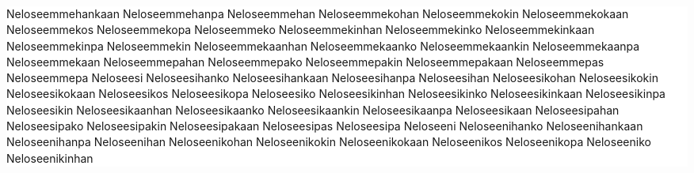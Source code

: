 Neloseemmehankaan
Neloseemmehanpa
Neloseemmehan
Neloseemmekohan
Neloseemmekokin
Neloseemmekokaan
Neloseemmekos
Neloseemmekopa
Neloseemmeko
Neloseemmekinhan
Neloseemmekinko
Neloseemmekinkaan
Neloseemmekinpa
Neloseemmekin
Neloseemmekaanhan
Neloseemmekaanko
Neloseemmekaankin
Neloseemmekaanpa
Neloseemmekaan
Neloseemmepahan
Neloseemmepako
Neloseemmepakin
Neloseemmepakaan
Neloseemmepas
Neloseemmepa
Neloseesi
Neloseesihanko
Neloseesihankaan
Neloseesihanpa
Neloseesihan
Neloseesikohan
Neloseesikokin
Neloseesikokaan
Neloseesikos
Neloseesikopa
Neloseesiko
Neloseesikinhan
Neloseesikinko
Neloseesikinkaan
Neloseesikinpa
Neloseesikin
Neloseesikaanhan
Neloseesikaanko
Neloseesikaankin
Neloseesikaanpa
Neloseesikaan
Neloseesipahan
Neloseesipako
Neloseesipakin
Neloseesipakaan
Neloseesipas
Neloseesipa
Neloseeni
Neloseenihanko
Neloseenihankaan
Neloseenihanpa
Neloseenihan
Neloseenikohan
Neloseenikokin
Neloseenikokaan
Neloseenikos
Neloseenikopa
Neloseeniko
Neloseenikinhan